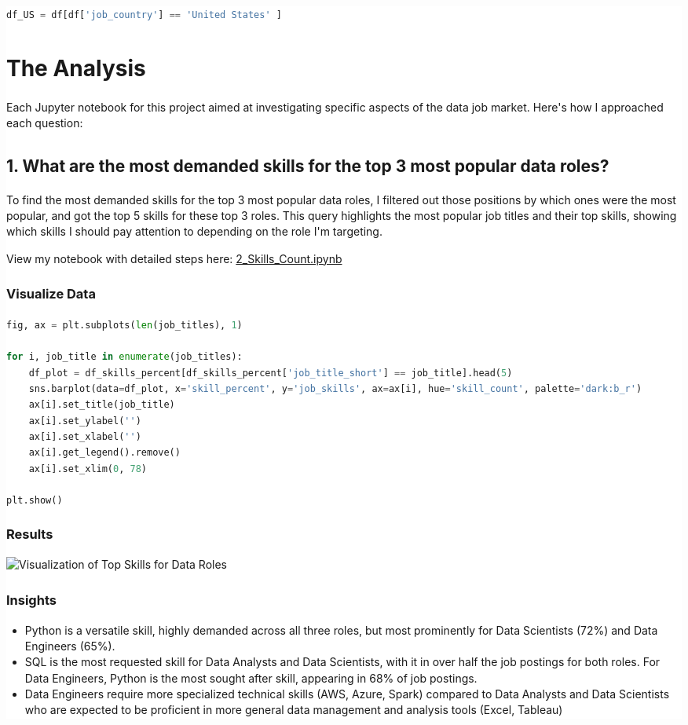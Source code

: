 ```python
df_US = df[df['job_country'] == 'United States' ]
```

# The Analysis

Each Jupyter notebook for this project aimed at investigating specific aspects of the data job market. Here's how I approached each question: 

## 1. What are the most demanded skills for the top 3 most popular data roles?

To find the most demanded skills for the top 3 most popular data roles, I filtered out those positions by which ones were the most popular, and got the top 5 skills for these top 3 roles. This query highlights the most popular job titles and their top skills, showing which skills I should pay attention to depending on the role I'm targeting.

View my notebook with detailed steps here: [2_Skills_Count.ipynb](3_Project/2_Skills_Count.ipynb)

### Visualize Data

```python
fig, ax = plt.subplots(len(job_titles), 1)

for i, job_title in enumerate(job_titles):
    df_plot = df_skills_percent[df_skills_percent['job_title_short'] == job_title].head(5)
    sns.barplot(data=df_plot, x='skill_percent', y='job_skills', ax=ax[i], hue='skill_count', palette='dark:b_r')
    ax[i].set_title(job_title)
    ax[i].set_ylabel('')
    ax[i].set_xlabel('')
    ax[i].get_legend().remove()
    ax[i].set_xlim(0, 78)

plt.show()
```

### Results

![Visualization of Top Skills for Data Roles](3_Project/images/skill_demand_roles.png)

### Insights

- Python is a versatile skill, highly demanded across all three roles, but most prominently for Data Scientists (72%) and Data Engineers (65%). 
- SQL is the most requested skill for Data Analysts and Data Scientists, with it in over half the job postings for both roles. For Data Engineers, Python is the most sought after skill, appearing in 68% of job postings.
- Data Engineers require more specialized technical skills (AWS, Azure, Spark) compared to Data Analysts and Data Scientists who are expected to be proficient in more general data management and analysis tools (Excel, Tableau)
